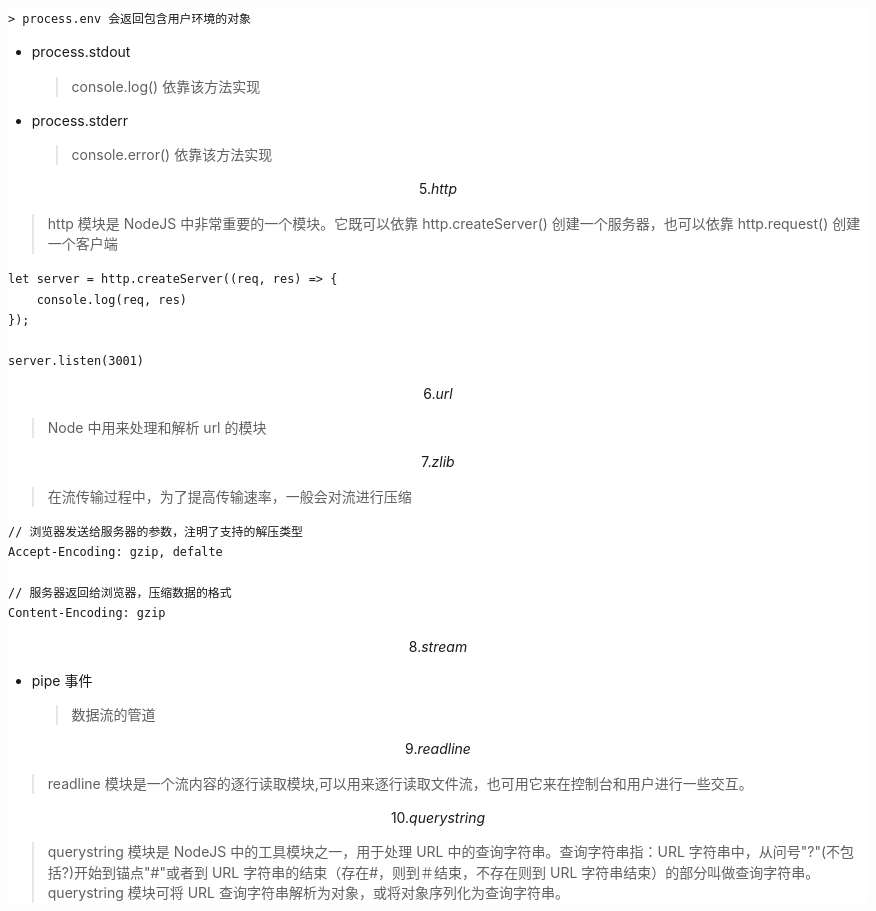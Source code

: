     > process.env 会返回包含用户环境的对象

-   process.stdout
    > console.log() 依靠该方法实现
-   process.stderr
    > console.error() 依靠该方法实现

```math
5. http
```

> http 模块是 NodeJS 中非常重要的一个模块。它既可以依靠 http.createServer() 创建一个服务器，也可以依靠 http.request() 创建一个客户端

```
let server = http.createServer((req, res) => {
    console.log(req, res)
});

server.listen(3001)
```

```math
6. url
```

> Node 中用来处理和解析 url 的模块

```math
7. zlib
```

> 在流传输过程中，为了提高传输速率，一般会对流进行压缩

```
// 浏览器发送给服务器的参数，注明了支持的解压类型
Accept-Encoding: gzip, defalte

// 服务器返回给浏览器，压缩数据的格式
Content-Encoding: gzip
```

```math
8. stream
```

-   pipe 事件
    > 数据流的管道

```math
9. readline
```

> readline 模块是一个流内容的逐行读取模块,可以用来逐行读取文件流，也可用它来在控制台和用户进行一些交互。

```math
10. querystring
```

> querystring 模块是 NodeJS 中的工具模块之一，用于处理 URL 中的查询字符串。查询字符串指：URL 字符串中，从问号"?"(不包括?)开始到锚点"#"或者到 URL 字符串的结束（存在#，则到＃结束，不存在则到 URL 字符串结束）的部分叫做查询字符串。 querystring 模块可将 URL 查询字符串解析为对象，或将对象序列化为查询字符串。
